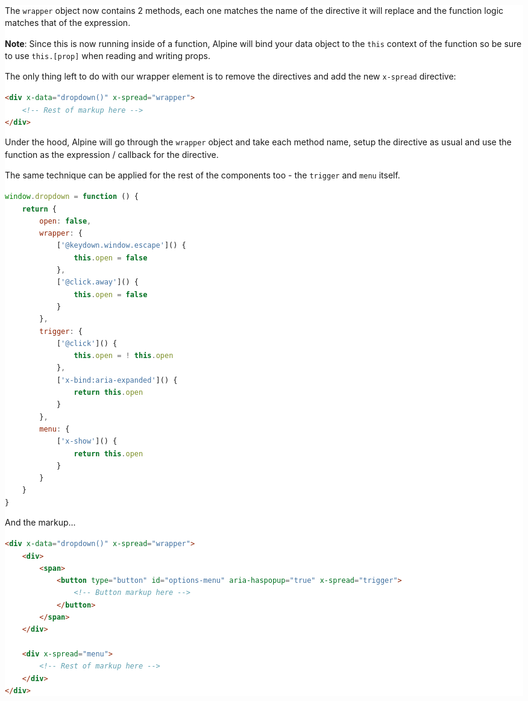 
The `wrapper` object now contains 2 methods, each one matches the name of the directive it will replace and the function logic matches that of the expression.

**Note**: Since this is now running inside of a function, Alpine will bind your data object to the `this` context of the function so be sure to use `this.[prop]` when reading and writing props.

The only thing left to do with our wrapper element is to remove the directives and add the new `x-spread` directive:

```html
<div x-data="dropdown()" x-spread="wrapper">
    <!-- Rest of markup here -->
</div>
```

Under the hood, Alpine will go through the `wrapper` object and take each method name, setup the directive as usual and use the function as the expression / callback for the directive.

The same technique can be applied for the rest of the components too - the `trigger` and `menu` itself.

```js
window.dropdown = function () {
    return {
        open: false,
        wrapper: {
            ['@keydown.window.escape']() {
                this.open = false
            },
            ['@click.away']() {
                this.open = false
            }
        },
        trigger: {
            ['@click']() {
                this.open = ! this.open
            },
            ['x-bind:aria-expanded']() {
                return this.open
            }
        },
        menu: {
            ['x-show']() {
                return this.open
            }
        }
    }
}
```

And the markup...

```html
<div x-data="dropdown()" x-spread="wrapper">
    <div>
        <span>
            <button type="button" id="options-menu" aria-haspopup="true" x-spread="trigger">
                <!-- Button markup here -->
            </button>
        </span>
    </div>

    <div x-spread="menu">
        <!-- Rest of markup here -->
    </div>
</div>
```
